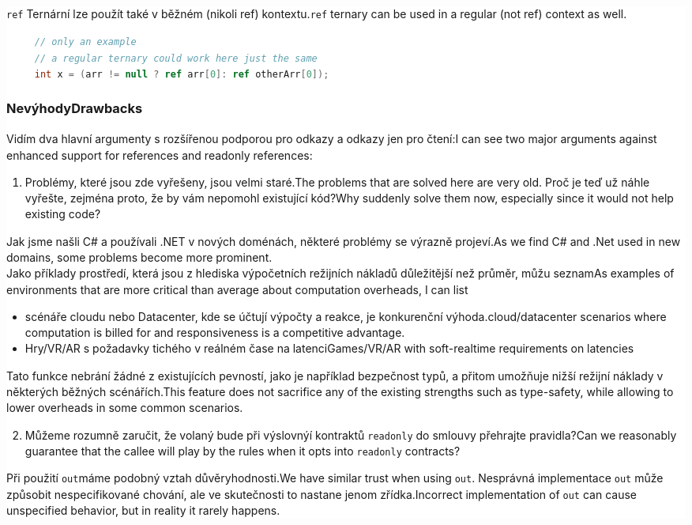 <span data-ttu-id="03618-416">`ref` Ternární lze použít také v běžném (nikoli ref) kontextu.</span><span class="sxs-lookup"><span data-stu-id="03618-416">`ref` ternary can be used in a regular (not ref) context as well.</span></span>
```csharp
     // only an example
     // a regular ternary could work here just the same
     int x = (arr != null ? ref arr[0]: ref otherArr[0]);
```

### <a name="drawbacks"></a><span data-ttu-id="03618-417">Nevýhody</span><span class="sxs-lookup"><span data-stu-id="03618-417">Drawbacks</span></span>
[drawbacks]: #drawbacks

<span data-ttu-id="03618-418">Vidím dva hlavní argumenty s rozšířenou podporou pro odkazy a odkazy jen pro čtení:</span><span class="sxs-lookup"><span data-stu-id="03618-418">I can see two major arguments against enhanced support for references and readonly references:</span></span>

1) <span data-ttu-id="03618-419">Problémy, které jsou zde vyřešeny, jsou velmi staré.</span><span class="sxs-lookup"><span data-stu-id="03618-419">The problems that are solved here are very old.</span></span> <span data-ttu-id="03618-420">Proč je teď už náhle vyřešte, zejména proto, že by vám nepomohl existující kód?</span><span class="sxs-lookup"><span data-stu-id="03618-420">Why suddenly solve them now, especially since it would not help existing code?</span></span>

<span data-ttu-id="03618-421">Jak jsme našli C# a používali .NET v nových doménách, některé problémy se výrazně projeví.</span><span class="sxs-lookup"><span data-stu-id="03618-421">As we find C# and .Net used in new domains, some problems become more prominent.</span></span>  
<span data-ttu-id="03618-422">Jako příklady prostředí, která jsou z hlediska výpočetních režijních nákladů důležitější než průměr, můžu seznam</span><span class="sxs-lookup"><span data-stu-id="03618-422">As examples of environments that are more critical than average about computation overheads, I can list</span></span>

* <span data-ttu-id="03618-423">scénáře cloudu nebo Datacenter, kde se účtují výpočty a reakce, je konkurenční výhoda.</span><span class="sxs-lookup"><span data-stu-id="03618-423">cloud/datacenter scenarios where computation is billed for and responsiveness is a competitive advantage.</span></span>
* <span data-ttu-id="03618-424">Hry/VR/AR s požadavky tichého v reálném čase na latenci</span><span class="sxs-lookup"><span data-stu-id="03618-424">Games/VR/AR with soft-realtime requirements on latencies</span></span>     

<span data-ttu-id="03618-425">Tato funkce nebrání žádné z existujících pevností, jako je například bezpečnost typů, a přitom umožňuje nižší režijní náklady v některých běžných scénářích.</span><span class="sxs-lookup"><span data-stu-id="03618-425">This feature does not sacrifice any of the existing strengths such as type-safety, while allowing to lower overheads in some common scenarios.</span></span>

2) <span data-ttu-id="03618-426">Můžeme rozumně zaručit, že volaný bude při výslovnýí kontraktů `readonly` do smlouvy přehrajte pravidla?</span><span class="sxs-lookup"><span data-stu-id="03618-426">Can we reasonably guarantee that the callee will play by the rules when it opts into `readonly` contracts?</span></span>

<span data-ttu-id="03618-427">Při použití `out`máme podobný vztah důvěryhodnosti.</span><span class="sxs-lookup"><span data-stu-id="03618-427">We have similar trust when using `out`.</span></span> <span data-ttu-id="03618-428">Nesprávná implementace `out` může způsobit nespecifikované chování, ale ve skutečnosti to nastane jenom zřídka.</span><span class="sxs-lookup"><span data-stu-id="03618-428">Incorrect implementation of `out` can cause unspecified behavior, but in reality it rarely happens.</span></span>  


[summary]: #summary
[alternatives]: #alternatives
[unresolved]: #unresolved-questions